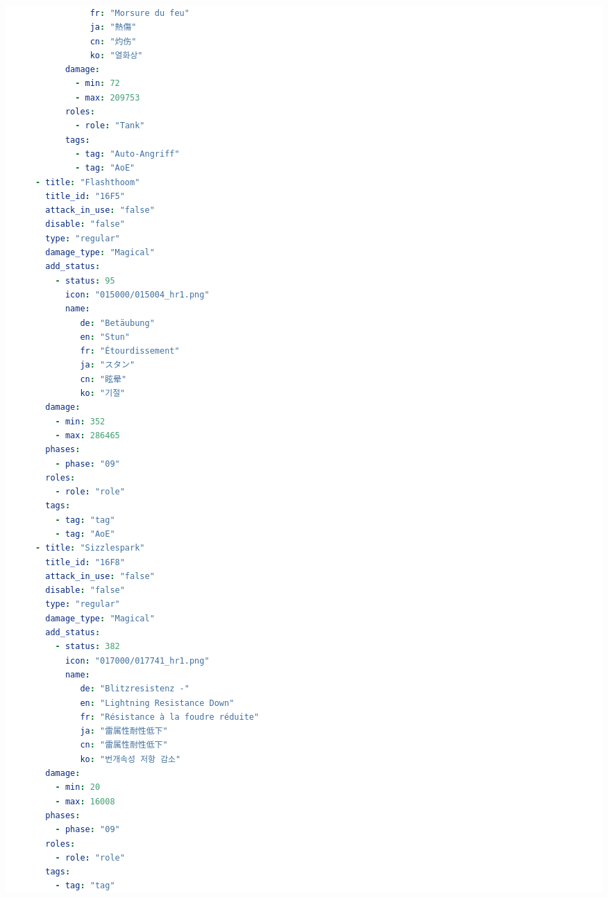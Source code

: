 ```yaml
                 fr: "Morsure du feu"
                 ja: "熱傷"
                 cn: "灼伤"
                 ko: "열화상"
            damage:
              - min: 72
              - max: 209753
            roles:
              - role: "Tank"
            tags:
              - tag: "Auto-Angriff"
              - tag: "AoE"
      - title: "Flashthoom"
        title_id: "16F5"
        attack_in_use: "false"
        disable: "false"
        type: "regular"
        damage_type: "Magical"
        add_status:
          - status: 95
            icon: "015000/015004_hr1.png"
            name:
               de: "Betäubung"
               en: "Stun"
               fr: "Étourdissement"
               ja: "スタン"
               cn: "眩晕"
               ko: "기절"
        damage:
          - min: 352
          - max: 286465
        phases:
          - phase: "09"
        roles:
          - role: "role"
        tags:
          - tag: "tag"
          - tag: "AoE"
      - title: "Sizzlespark"
        title_id: "16F8"
        attack_in_use: "false"
        disable: "false"
        type: "regular"
        damage_type: "Magical"
        add_status:
          - status: 382
            icon: "017000/017741_hr1.png"
            name:
               de: "Blitzresistenz -"
               en: "Lightning Resistance Down"
               fr: "Résistance à la foudre réduite"
               ja: "雷属性耐性低下"
               cn: "雷属性耐性低下"
               ko: "번개속성 저항 감소"
        damage:
          - min: 20
          - max: 16008
        phases:
          - phase: "09"
        roles:
          - role: "role"
        tags:
          - tag: "tag"
```